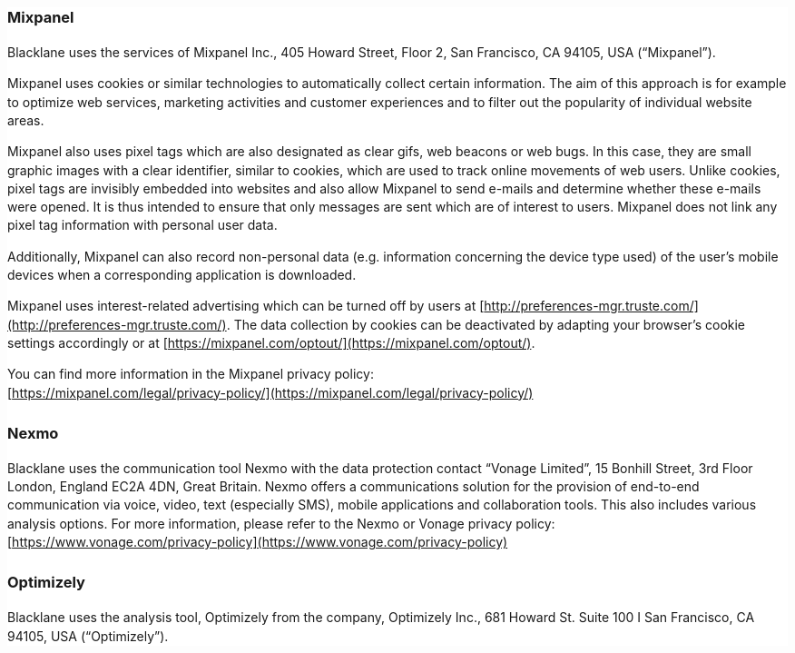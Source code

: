   

### [](#a-id-mixpanel)Mixpanel

  

Blacklane uses the services of Mixpanel Inc., 405 Howard Street, Floor 2, San Francisco, CA 94105, USA (“Mixpanel”).

  

Mixpanel uses cookies or similar technologies to automatically collect certain information. The aim of this approach is for example to optimize web services, marketing activities and customer experiences and to filter out the popularity of individual website areas.

  

Mixpanel also uses pixel tags which are also designated as clear gifs, web beacons or web bugs. In this case, they are small graphic images with a clear identifier, similar to cookies, which are used to track online movements of web users. Unlike cookies, pixel tags are invisibly embedded into websites and also allow Mixpanel to send e-mails and determine whether these e-mails were opened. It is thus intended to ensure that only messages are sent which are of interest to users. Mixpanel does not link any pixel tag information with personal user data.

  

Additionally, Mixpanel can also record non-personal data (e.g. information concerning the device type used) of the user’s mobile devices when a corresponding application is downloaded.

  

Mixpanel uses interest-related advertising which can be turned off by users at [](http://preferences-mgr.truste.com/)[http://preferences-mgr.truste.com/](http://preferences-mgr.truste.com/). The data collection by cookies can be deactivated by adapting your browser’s cookie settings accordingly or at [](https://mixpanel.com/optout/)[https://mixpanel.com/optout/](https://mixpanel.com/optout/).

  

You can find more information in the Mixpanel privacy policy:  
[](https://mixpanel.com/legal/privacy-policy/)[https://mixpanel.com/legal/privacy-policy/](https://mixpanel.com/legal/privacy-policy/)

  

### [](#a-id-nexmo)Nexmo

  

Blacklane uses the communication tool Nexmo with the data protection contact “Vonage Limited”, 15 Bonhill Street, 3rd Floor London, England EC2A 4DN, Great Britain. Nexmo offers a communications solution for the provision of end-to-end communication via voice, video, text (especially SMS), mobile applications and collaboration tools. This also includes various analysis options. For more information, please refer to the Nexmo or Vonage privacy policy:  
[](https://www.vonage.com/privacy-policy)[https://www.vonage.com/privacy-policy](https://www.vonage.com/privacy-policy)

  

### [](#a-id-optimizely)Optimizely

  

Blacklane uses the analysis tool, Optimizely from the company, Optimizely Inc., 681 Howard St. Suite 100 I San Francisco, CA 94105, USA (“Optimizely”).
